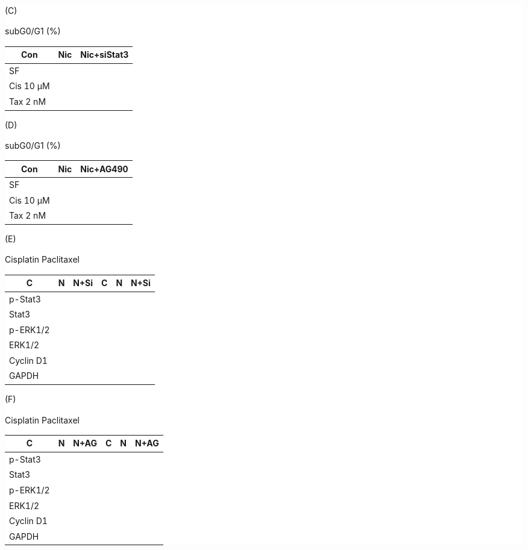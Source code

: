 (C)

subG0/G1 (%)

| Con | Nic | Nic+siStat3 |
| --- | --- | --- |
| SF |  |  |
| Cis 10 μM |  |  |
| Tax 2 nM |  |  |

(D)

subG0/G1 (%)

| Con | Nic | Nic+AG490 |
| --- | --- | --- |
| SF |  |  |
| Cis 10 μM |  |  |
| Tax 2 nM |  |  |

(E)

Cisplatin          Paclitaxel

| C | N | N+Si | C | N | N+Si |
| --- | --- | --- | --- | --- | --- |
| p-Stat3 |  |  |  |  |  |
| Stat3 |  |  |  |  |  |
| p-ERK1/2 |  |  |  |  |  |
| ERK1/2 |  |  |  |  |  |
| Cyclin D1 |  |  |  |  |  |
| GAPDH |  |  |  |  |  |

(F)

Cisplatin          Paclitaxel

| C | N | N+AG | C | N | N+AG |
| --- | --- | --- | --- | --- | --- |
| p-Stat3 |  |  |  |  |  |
| Stat3 |  |  |  |  |  |
| p-ERK1/2 |  |  |  |  |  |
| ERK1/2 |  |  |  |  |  |
| Cyclin D1 |  |  |  |  |  |
| GAPDH |  |  |  |  |  |
